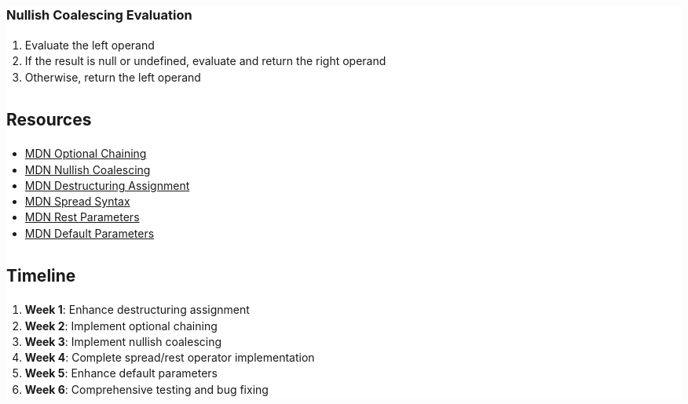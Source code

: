 ### Nullish Coalescing Evaluation

1. Evaluate the left operand
2. If the result is null or undefined, evaluate and return the right operand
3. Otherwise, return the left operand

## Resources

- [MDN Optional Chaining](https://developer.mozilla.org/en-US/docs/Web/JavaScript/Reference/Operators/Optional_chaining)
- [MDN Nullish Coalescing](https://developer.mozilla.org/en-US/docs/Web/JavaScript/Reference/Operators/Nullish_coalescing_operator)
- [MDN Destructuring Assignment](https://developer.mozilla.org/en-US/docs/Web/JavaScript/Reference/Operators/Destructuring_assignment)
- [MDN Spread Syntax](https://developer.mozilla.org/en-US/docs/Web/JavaScript/Reference/Operators/Spread_syntax)
- [MDN Rest Parameters](https://developer.mozilla.org/en-US/docs/Web/JavaScript/Reference/Functions/rest_parameters)
- [MDN Default Parameters](https://developer.mozilla.org/en-US/docs/Web/JavaScript/Reference/Functions/Default_parameters)

## Timeline

1. **Week 1**: Enhance destructuring assignment
2. **Week 2**: Implement optional chaining
3. **Week 3**: Implement nullish coalescing
4. **Week 4**: Complete spread/rest operator implementation
5. **Week 5**: Enhance default parameters
6. **Week 6**: Comprehensive testing and bug fixing